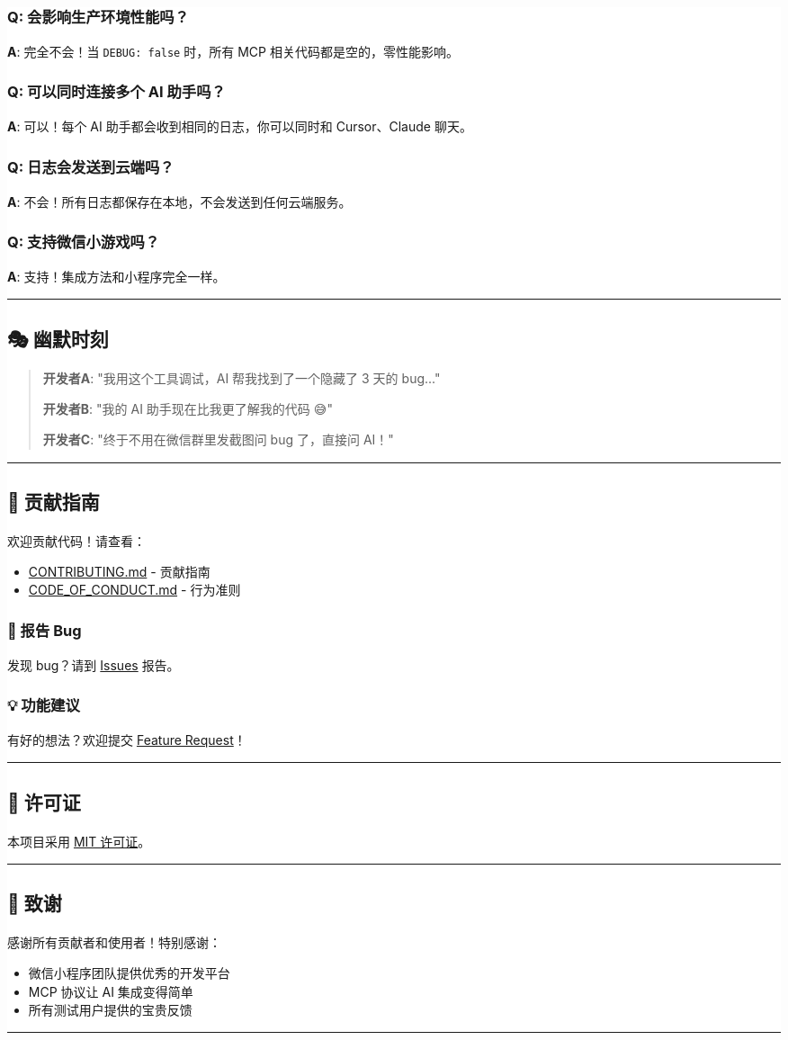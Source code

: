 ### Q: 会影响生产环境性能吗？
**A**: 完全不会！当 `DEBUG: false` 时，所有 MCP 相关代码都是空的，零性能影响。

### Q: 可以同时连接多个 AI 助手吗？
**A**: 可以！每个 AI 助手都会收到相同的日志，你可以同时和 Cursor、Claude 聊天。

### Q: 日志会发送到云端吗？
**A**: 不会！所有日志都保存在本地，不会发送到任何云端服务。

### Q: 支持微信小游戏吗？
**A**: 支持！集成方法和小程序完全一样。

---

## 🎭 幽默时刻

> **开发者A**: "我用这个工具调试，AI 帮我找到了一个隐藏了 3 天的 bug..."
> 
> **开发者B**: "我的 AI 助手现在比我更了解我的代码 😅"
>
> **开发者C**: "终于不用在微信群里发截图问 bug 了，直接问 AI！"

---

## 🤝 贡献指南

欢迎贡献代码！请查看：
- [CONTRIBUTING.md](./CONTRIBUTING.md) - 贡献指南
- [CODE_OF_CONDUCT.md](./CODE_OF_CONDUCT.md) - 行为准则

### 🐛 报告 Bug
发现 bug？请到 [Issues](https://github.com/your-org/wechat-devtools-log-mcp/issues) 报告。

### 💡 功能建议
有好的想法？欢迎提交 [Feature Request](https://github.com/your-org/wechat-devtools-log-mcp/issues)！

---

## 📄 许可证

本项目采用 [MIT 许可证](./LICENSE)。

---

## 🙏 致谢

感谢所有贡献者和使用者！特别感谢：
- 微信小程序团队提供优秀的开发平台
- MCP 协议让 AI 集成变得简单
- 所有测试用户提供的宝贵反馈

---